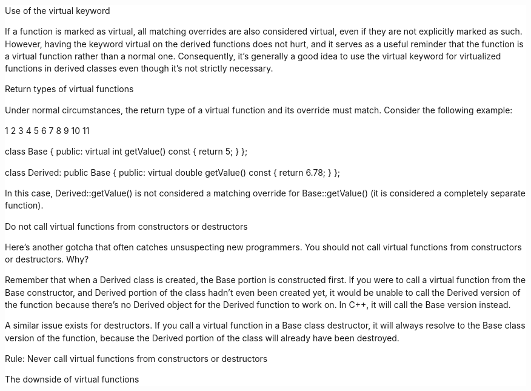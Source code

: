 Use of the virtual keyword

If a function is marked as virtual, all matching overrides are also considered virtual, even if they are not explicitly marked as such. However, having the keyword virtual on the derived functions does not hurt, and it serves as a useful reminder that the function is a virtual function rather than a normal one. Consequently, it’s generally a good idea to use the virtual keyword for virtualized functions in derived classes even though it’s not strictly necessary.

Return types of virtual functions

Under normal circumstances, the return type of a virtual function and its override must match. Consider the following example:

1
2
3
4
5
6
7
8
9
10
11
 
class Base
{
public:
    virtual int getValue() const { return 5; }
};

class Derived: public Base
{
public:
    virtual double getValue() const { return 6.78; }
};

In this case, Derived::getValue() is not considered a matching override for Base::getValue() (it is considered a completely separate function).

Do not call virtual functions from constructors or destructors

Here’s another gotcha that often catches unsuspecting new programmers. You should not call virtual functions from constructors or destructors. Why?

Remember that when a Derived class is created, the Base portion is constructed first. If you were to call a virtual function from the Base constructor, and Derived portion of the class hadn’t even been created yet, it would be unable to call the Derived version of the function because there’s no Derived object for the Derived function to work on. In C++, it will call the Base version instead.

A similar issue exists for destructors. If you call a virtual function in a Base class destructor, it will always resolve to the Base class version of the function, because the Derived portion of the class will already have been destroyed.

Rule: Never call virtual functions from constructors or destructors

The downside of virtual functions
